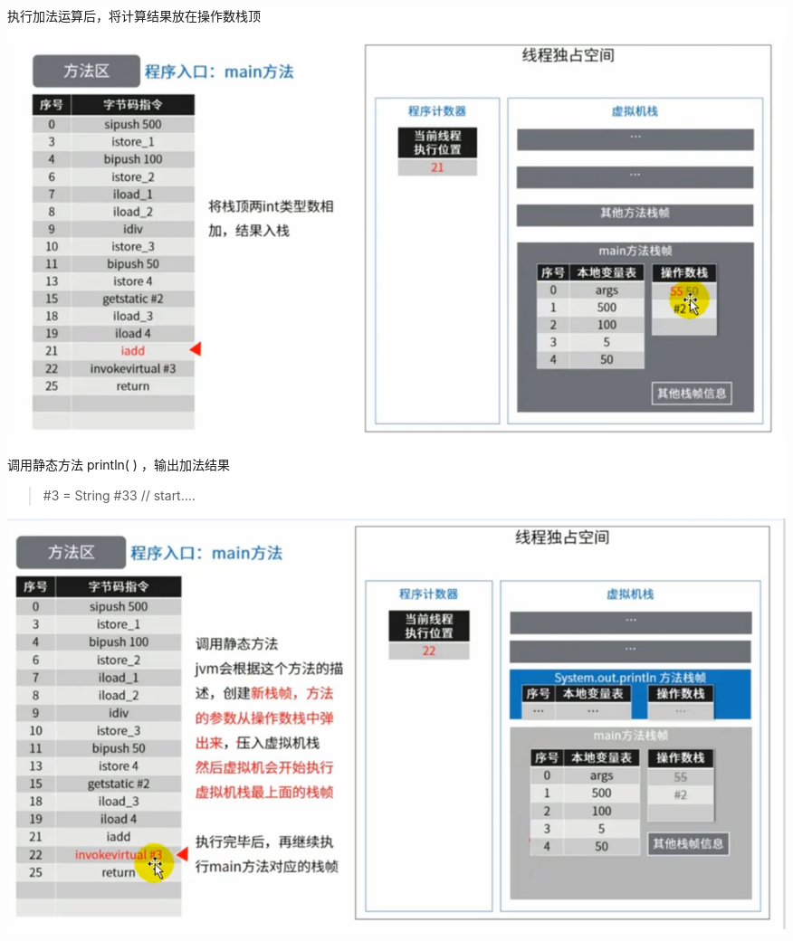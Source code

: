 执行加法运算后，将计算结果放在操作数栈顶

![image-20200729154017838](./images/507ad7ed6e762fe24ba8fe1e157ce728.png)

调用静态方法 println( ) ，输出加法结果

> #3 = String             #33            // start....
>
> 

![image-20200729154117269](./images/27264779c40b4f875c1c2d698984f636.png)
